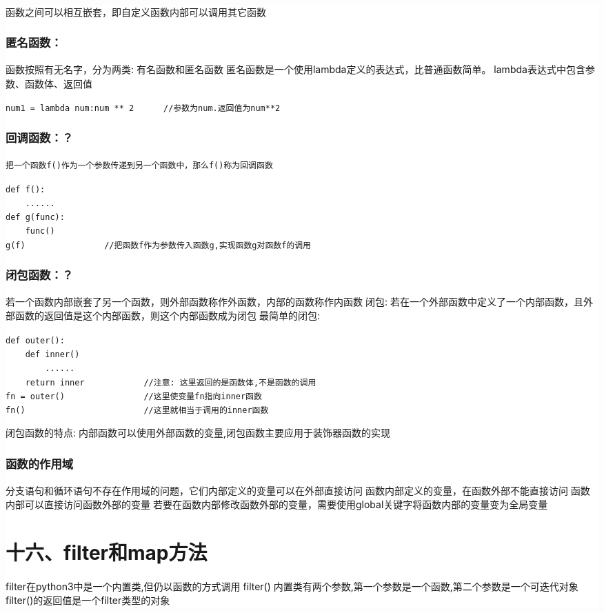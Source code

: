 函数之间可以相互嵌套，即自定义函数内部可以调用其它函数

### 	匿名函数：

函数按照有无名字，分为两类: 有名函数和匿名函数
匿名函数是一个使用lambda定义的表达式，比普通函数简单。
lambda表达式中包含参数、函数体、返回值

```
num1 = lambda num:num ** 2      //参数为num.返回值为num**2
```

### 	回调函数：？

 	把一个函数f()作为一个参数传递到另一个函数中，那么f()称为回调函数

```
def f():
	......
def g(func):
    func()
g(f)            	//把函数f作为参数传入函数g,实现函数g对函数f的调用
```

### 	闭包函数：？

若一个函数内部嵌套了另一个函数，则外部函数称作外函数，内部的函数称作内函数
闭包: 若在一个外部函数中定义了一个内部函数，且外部函数的返回值是这个内部函数，则这个内部函数成为闭包
最简单的闭包:

```
def outer():
    def inner()
        ......
    return inner      		//注意: 这里返回的是函数体,不是函数的调用
fn = outer()            	//这里使变量fn指向inner函数
fn()                   		//这里就相当于调用的inner函数
```

闭包函数的特点: 内部函数可以使用外部函数的变量,闭包函数主要应用于装饰器函数的实现

### 	函数的作用域

分支语句和循环语句不存在作用域的问题，它们内部定义的变量可以在外部直接访问
函数内部定义的变量，在函数外部不能直接访问
函数内部可以直接访问函数外部的变量
若要在函数内部修改函数外部的变量，需要使用global关键字将函数内部的变量变为全局变量







# 十六、filter和map方法

filter在python3中是一个内置类,但仍以函数的方式调用
filter() 内置类有两个参数,第一个参数是一个函数,第二个参数是一个可迭代对象
filter()的返回值是一个filter类型的对象
